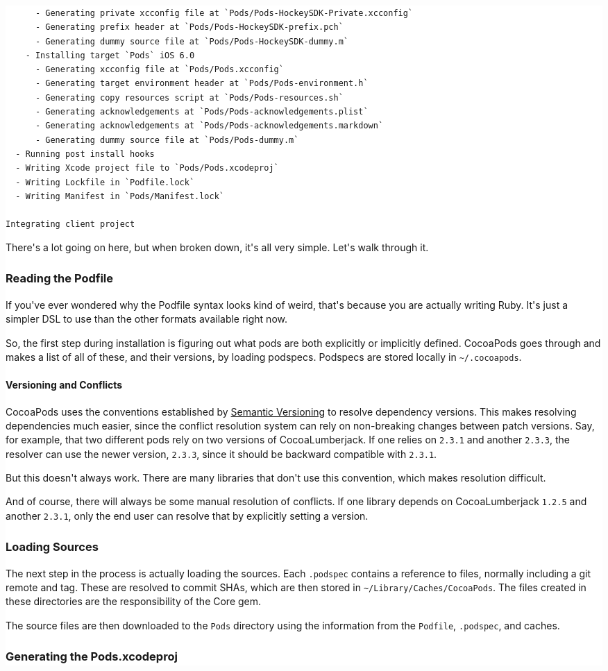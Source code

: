 	      - Generating private xcconfig file at `Pods/Pods-HockeySDK-Private.xcconfig`
	      - Generating prefix header at `Pods/Pods-HockeySDK-prefix.pch`
	      - Generating dummy source file at `Pods/Pods-HockeySDK-dummy.m`
	    - Installing target `Pods` iOS 6.0
	      - Generating xcconfig file at `Pods/Pods.xcconfig`
	      - Generating target environment header at `Pods/Pods-environment.h`
	      - Generating copy resources script at `Pods/Pods-resources.sh`
	      - Generating acknowledgements at `Pods/Pods-acknowledgements.plist`
	      - Generating acknowledgements at `Pods/Pods-acknowledgements.markdown`
	      - Generating dummy source file at `Pods/Pods-dummy.m`
	  - Running post install hooks
	  - Writing Xcode project file to `Pods/Pods.xcodeproj`
	  - Writing Lockfile in `Podfile.lock`
	  - Writing Manifest in `Pods/Manifest.lock`

	Integrating client project

There's a lot going on here, but when broken down, it's all very simple. Let's walk through it.

### Reading the Podfile

If you've ever wondered why the Podfile syntax looks kind of weird, that's because you are actually writing Ruby. It's just a simpler DSL to use than the other formats available right now.

So, the first step during installation is figuring out what pods are both explicitly or implicitly defined. CocoaPods goes through and makes a list of all of these, and their versions, by loading podspecs. Podspecs are stored locally in `~/.cocoapods`.

#### Versioning and Conflicts

CocoaPods uses the conventions established by [Semantic Versioning](http://semver.org/) to resolve dependency versions. This makes resolving dependencies much easier, since the conflict resolution system can rely on non-breaking changes between patch versions. Say, for example, that two different pods rely on two versions of CocoaLumberjack. If one relies on `2.3.1` and another `2.3.3`, the resolver can use the newer version, `2.3.3`, since it should be backward compatible with `2.3.1`.

But this doesn't always work. There are many libraries that don't use this convention, which makes resolution difficult.

And of course, there will always be some manual resolution of conflicts. If one library depends on CocoaLumberjack `1.2.5` and another `2.3.1`, only the end user can resolve that by explicitly setting a version.

### Loading Sources

The next step in the process is actually loading the sources. Each `.podspec` contains a reference to files, normally including a git remote and tag. These are resolved to commit SHAs, which are then stored in `~/Library/Caches/CocoaPods`. The files created in these directories are the responsibility of the Core gem. 

The source files are then downloaded to the `Pods` directory using the information from the `Podfile`, `.podspec`, and caches.

### Generating the Pods.xcodeproj
